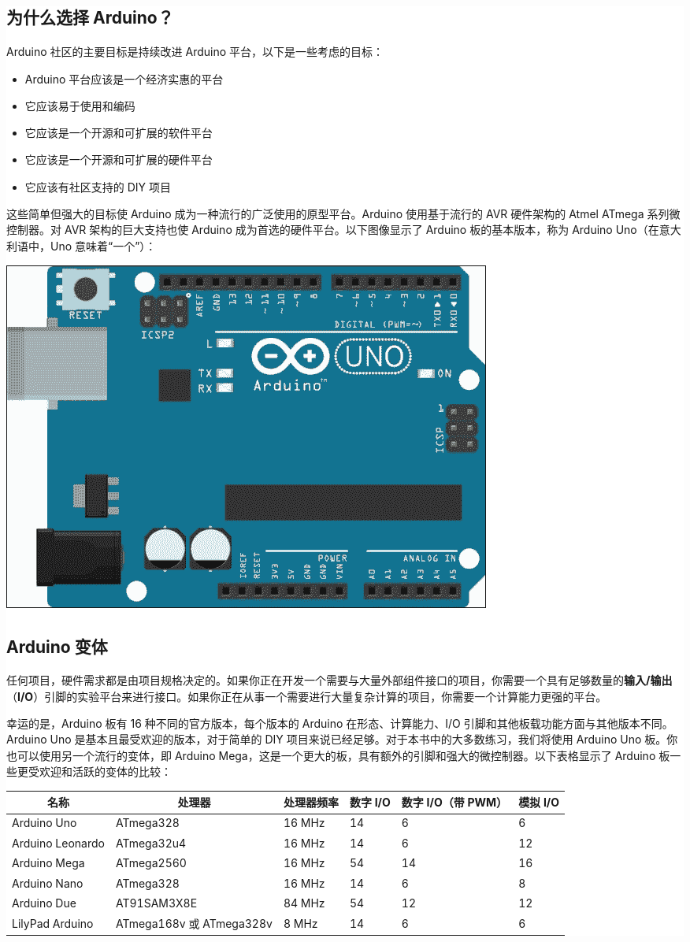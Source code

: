 ## 为什么选择 Arduino？

Arduino 社区的主要目标是持续改进 Arduino 平台，以下是一些考虑的目标：

+   Arduino 平台应该是一个经济实惠的平台

+   它应该易于使用和编码

+   它应该是一个开源和可扩展的软件平台

+   它应该是一个开源和可扩展的硬件平台

+   它应该有社区支持的 DIY 项目

这些简单但强大的目标使 Arduino 成为一种流行的广泛使用的原型平台。Arduino 使用基于流行的 AVR 硬件架构的 Atmel ATmega 系列微控制器。对 AVR 架构的巨大支持也使 Arduino 成为首选的硬件平台。以下图像显示了 Arduino 板的基本版本，称为 Arduino Uno（在意大利语中，Uno 意味着“一个”）： 

![为什么选择 Arduino？](img/5938OS_01_04.jpg)

## Arduino 变体

任何项目，硬件需求都是由项目规格决定的。如果你正在开发一个需要与大量外部组件接口的项目，你需要一个具有足够数量的**输入/输出**（**I/O**）引脚的实验平台来进行接口。如果你正在从事一个需要进行大量复杂计算的项目，你需要一个计算能力更强的平台。

幸运的是，Arduino 板有 16 种不同的官方版本，每个版本的 Arduino 在形态、计算能力、I/O 引脚和其他板载功能方面与其他版本不同。Arduino Uno 是基本且最受欢迎的版本，对于简单的 DIY 项目来说已经足够。对于本书中的大多数练习，我们将使用 Arduino Uno 板。你也可以使用另一个流行的变体，即 Arduino Mega，这是一个更大的板，具有额外的引脚和强大的微控制器。以下表格显示了 Arduino 板一些更受欢迎和活跃的变体的比较：

| 名称 | 处理器 | 处理器频率 | 数字 I/O | 数字 I/O（带 PWM） | 模拟 I/O |
| --- | --- | --- | --- | --- | --- |
| Arduino Uno | ATmega328 | 16 MHz | 14 | 6 | 6 |
| Arduino Leonardo | ATmega32u4 | 16 MHz | 14 | 6 | 12 |
| Arduino Mega | ATmega2560 | 16 MHz | 54 | 14 | 16 |
| Arduino Nano | ATmega328 | 16 MHz | 14 | 6 | 8 |
| Arduino Due | AT91SAM3X8E | 84 MHz | 54 | 12 | 12 |
| LilyPad Arduino | ATmega168v 或 ATmega328v | 8 MHz | 14 | 6 | 6 |
